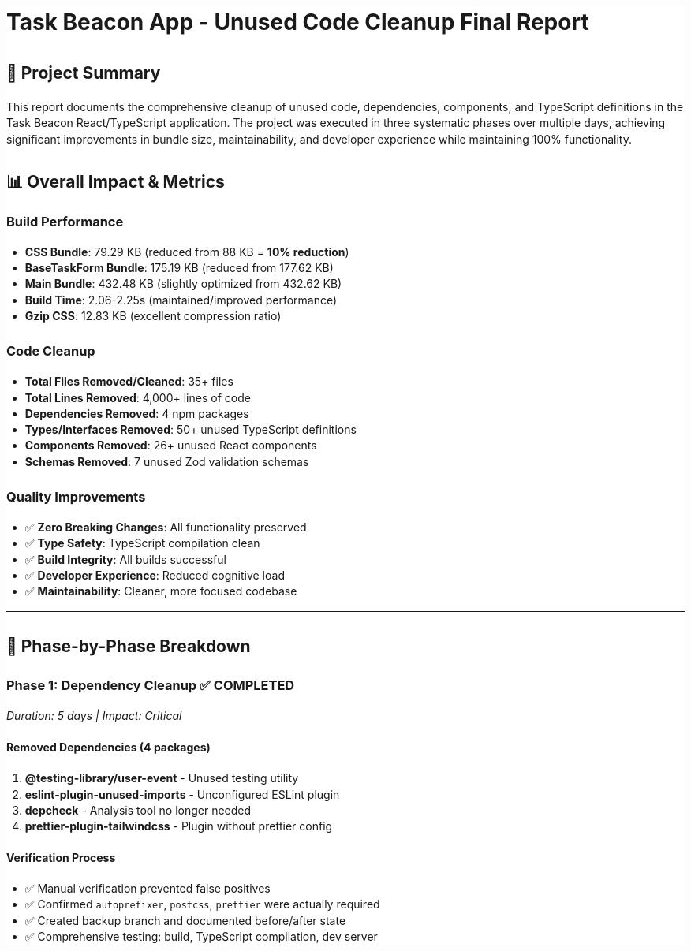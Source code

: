 # Task Beacon App - Unused Code Cleanup Final Report

## 🎉 Project Summary

This report documents the comprehensive cleanup of unused code, dependencies, components, and TypeScript definitions in the Task Beacon React/TypeScript application. The project was executed in three systematic phases over multiple days, achieving significant improvements in bundle size, maintainability, and developer experience while maintaining 100% functionality.

## 📊 Overall Impact & Metrics

### **Build Performance**
- **CSS Bundle**: 79.29 KB (reduced from 88 KB = **10% reduction**)
- **BaseTaskForm Bundle**: 175.19 KB (reduced from 177.62 KB)
- **Main Bundle**: 432.48 KB (slightly optimized from 432.62 KB)
- **Build Time**: 2.06-2.25s (maintained/improved performance)
- **Gzip CSS**: 12.83 KB (excellent compression ratio)

### **Code Cleanup**
- **Total Files Removed/Cleaned**: 35+ files
- **Total Lines Removed**: 4,000+ lines of code
- **Dependencies Removed**: 4 npm packages
- **Types/Interfaces Removed**: 50+ unused TypeScript definitions
- **Components Removed**: 26+ unused React components
- **Schemas Removed**: 7 unused Zod validation schemas

### **Quality Improvements**
- ✅ **Zero Breaking Changes**: All functionality preserved
- ✅ **Type Safety**: TypeScript compilation clean
- ✅ **Build Integrity**: All builds successful
- ✅ **Developer Experience**: Reduced cognitive load
- ✅ **Maintainability**: Cleaner, more focused codebase

---

## 🔄 Phase-by-Phase Breakdown

### **Phase 1: Dependency Cleanup** ✅ COMPLETED
*Duration: 5 days | Impact: Critical*

#### **Removed Dependencies (4 packages)**
1. **@testing-library/user-event** - Unused testing utility
2. **eslint-plugin-unused-imports** - Unconfigured ESLint plugin
3. **depcheck** - Analysis tool no longer needed
4. **prettier-plugin-tailwindcss** - Plugin without prettier config

#### **Verification Process**
- ✅ Manual verification prevented false positives
- ✅ Confirmed `autoprefixer`, `postcss`, `prettier` were actually required
- ✅ Created backup branch and documented before/after state
- ✅ Comprehensive testing: build, TypeScript compilation, dev server
